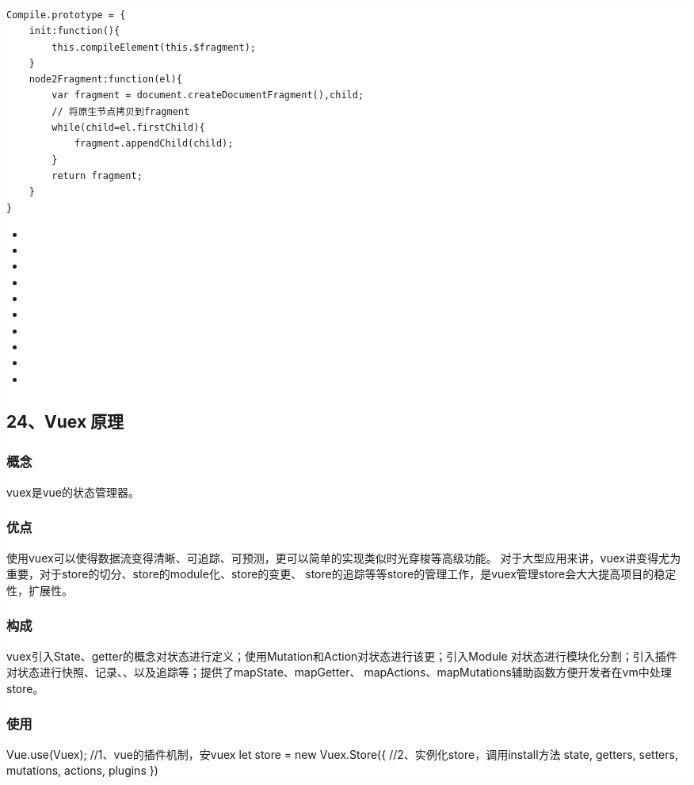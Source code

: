     Compile.prototype = {
        init:function(){
            this.compileElement(this.$fragment);
        }
        node2Fragment:function(el){
            var fragment = document.createDocumentFragment(),child;
            // 将原生节点拷贝到fragment
            while(child=el.firstChild){
                fragment.appendChild(child);
            }
            return fragment;
        }
    }




 



*
*
*
*
*
*
*
*
*
*
## 24、Vuex 原理
### 概念
vuex是vue的状态管理器。
### 优点
使用vuex可以使得数据流变得清晰、可追踪、可预测，更可以简单的实现类似时光穿梭等高级功能。
对于大型应用来讲，vuex讲变得尤为重要，对于store的切分、store的module化、store的变更、
store的追踪等等store的管理工作，是vuex管理store会大大提高项目的稳定性，扩展性。
### 构成
vuex引入State、getter的概念对状态进行定义；使用Mutation和Action对状态进行该更；引入Module
对状态进行模块化分割；引入插件对状态进行快照、记录、、以及追踪等；提供了mapState、mapGetter、
mapActions、mapMutations辅助函数方便开发者在vm中处理store。

### 使用

Vue.use(Vuex);
//1、vue的插件机制，安vuex
let store = new Vuex.Store({
    //2、实例化store，调用install方法
    state,
    getters,
    setters,
    mutations,
    actions,
    plugins
})
